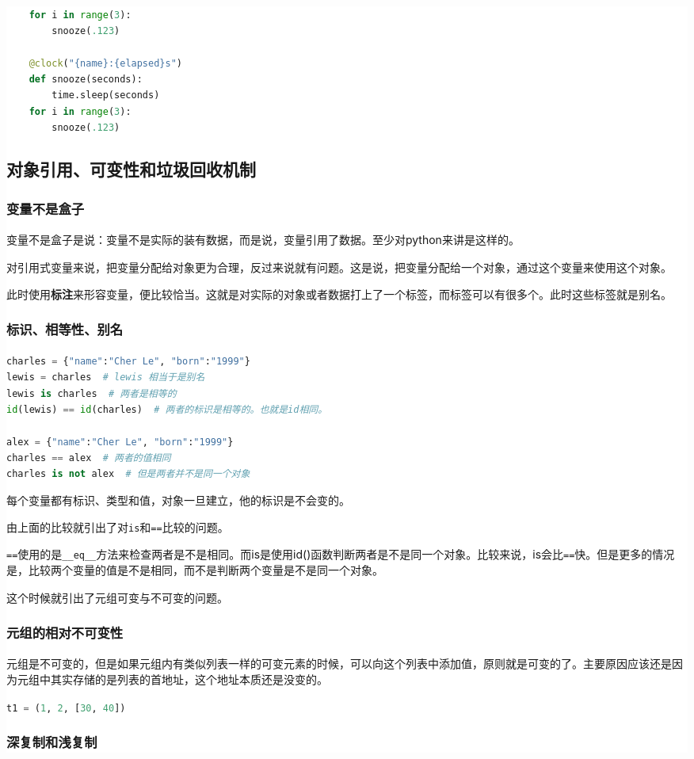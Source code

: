 ```python
    for i in range(3):
        snooze(.123)
    
    @clock("{name}:{elapsed}s")
    def snooze(seconds):
        time.sleep(seconds)
    for i in range(3):
        snooze(.123)
```



## 对象引用、可变性和垃圾回收机制

### 变量不是盒子

变量不是盒子是说：变量不是实际的装有数据，而是说，变量引用了数据。至少对python来讲是这样的。

对引用式变量来说，把变量分配给对象更为合理，反过来说就有问题。这是说，把变量分配给一个对象，通过这个变量来使用这个对象。

此时使用**标注**来形容变量，便比较恰当。这就是对实际的对象或者数据打上了一个标签，而标签可以有很多个。此时这些标签就是别名。



### 标识、相等性、别名

```python
charles = {"name":"Cher Le", "born":"1999"}  
lewis = charles  # lewis 相当于是别名
lewis is charles  # 两者是相等的
id(lewis) == id(charles)  # 两者的标识是相等的。也就是id相同。

alex = {"name":"Cher Le", "born":"1999"}  
charles == alex  # 两者的值相同
charles is not alex  # 但是两者并不是同一个对象
```

每个变量都有标识、类型和值，对象一旦建立，他的标识是不会变的。

由上面的比较就引出了对`is`和`==`比较的问题。

`==`使用的是`__eq__`方法来检查两者是不是相同。而is是使用id()函数判断两者是不是同一个对象。比较来说，is会比`==`快。但是更多的情况是，比较两个变量的值是不是相同，而不是判断两个变量是不是同一个对象。

这个时候就引出了元组可变与不可变的问题。

### 元组的相对不可变性

元组是不可变的，但是如果元组内有类似列表一样的可变元素的时候，可以向这个列表中添加值，原则就是可变的了。主要原因应该还是因为元组中其实存储的是列表的首地址，这个地址本质还是没变的。

```python
t1 = (1, 2, [30, 40])
```



### 深复制和浅复制
